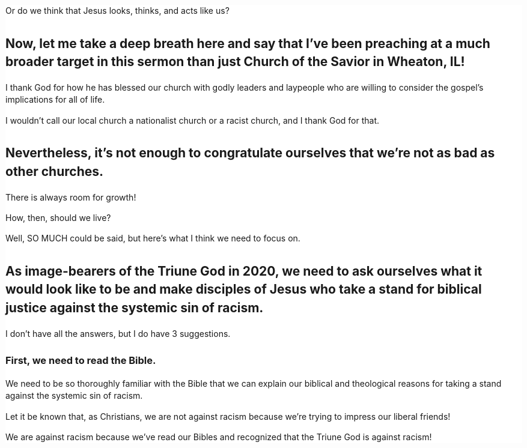 Or do we think that Jesus looks, thinks, and acts like us?

## <span class="ez-toc-section" id="Now_let_me_take_a_deep_breath_here_and_say_that_Ive_been_preaching_at_a_much_broader_target_in_this_sermon_than_just_Church_of_the_Savior_in_Wheaton_IL"></span>Now, let me take a deep breath here and say that I’ve been preaching at a much broader target in this sermon than just Church of the Savior in Wheaton, IL!<span class="ez-toc-section-end"></span>

I thank God for how he has blessed our church with godly leaders and laypeople who are willing to consider the gospel’s implications for all of life. 

I wouldn&#8217;t call our local church a nationalist church or a racist church, and I thank God for that.

## <span class="ez-toc-section" id="Nevertheless_its_not_enough_to_congratulate_ourselves_that_were_not_as_bad_as_other_churches"></span>Nevertheless, it&#8217;s not enough to congratulate ourselves that we&#8217;re not as bad as other churches. <span class="ez-toc-section-end"></span>

There is always room for growth!

How, then, should we live?

Well, SO MUCH could be said, but here&#8217;s what I think we need to focus on.

## <span class="ez-toc-section" id="As_image-bearers_of_the_Triune_God_in_2020_we_need_to_ask_ourselves_what_it_would_look_like_to_be_and_make_disciples_of_Jesus_who_take_a_stand_for_biblical_justice_against_the_systemic_sin_of_racism"></span>As image-bearers of the Triune God in 2020, we need to ask ourselves what it would look like to be and make disciples of Jesus who take a stand for biblical justice against the systemic sin of racism.<span class="ez-toc-section-end"></span>

I don’t have all the answers, but I do have 3 suggestions. 

### <span class="ez-toc-section" id="First_we_need_to_read_the_Bible"></span>First, we need to read the Bible.<span class="ez-toc-section-end"></span>

We need to be so thoroughly familiar with the Bible that we can explain our biblical and theological reasons for taking a stand against the systemic sin of racism.

Let it be known that, as Christians, we are not against racism because we’re trying to impress our liberal friends!

We are against racism because we’ve read our Bibles and recognized that the Triune God is against racism!
